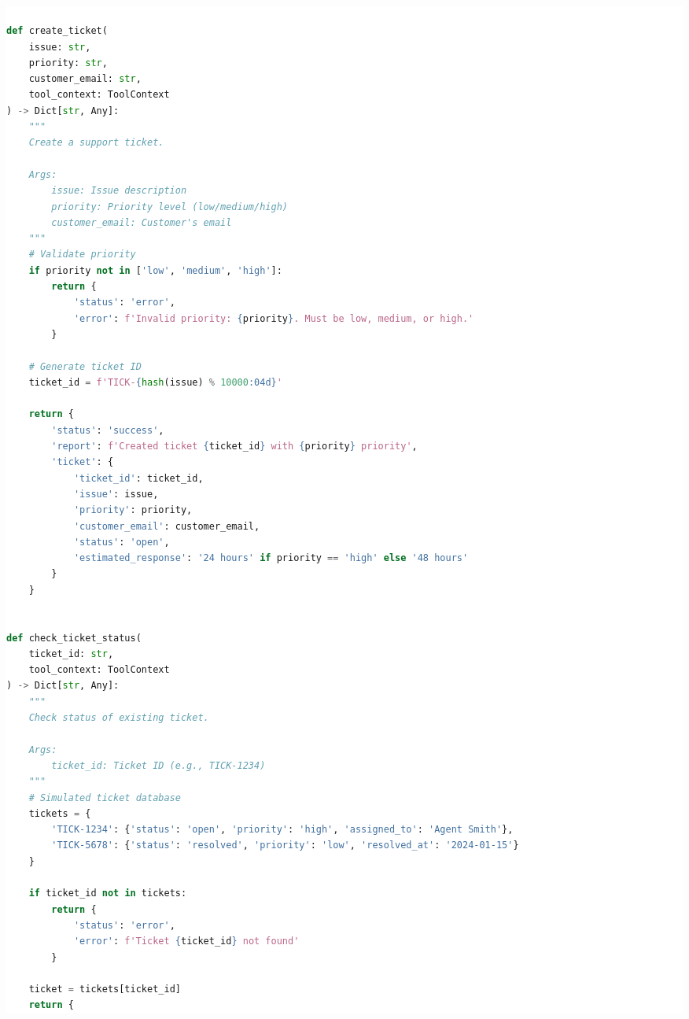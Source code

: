 ```python

def create_ticket(
    issue: str,
    priority: str,
    customer_email: str,
    tool_context: ToolContext
) -> Dict[str, Any]:
    """
    Create a support ticket.

    Args:
        issue: Issue description
        priority: Priority level (low/medium/high)
        customer_email: Customer's email
    """
    # Validate priority
    if priority not in ['low', 'medium', 'high']:
        return {
            'status': 'error',
            'error': f'Invalid priority: {priority}. Must be low, medium, or high.'
        }

    # Generate ticket ID
    ticket_id = f'TICK-{hash(issue) % 10000:04d}'

    return {
        'status': 'success',
        'report': f'Created ticket {ticket_id} with {priority} priority',
        'ticket': {
            'ticket_id': ticket_id,
            'issue': issue,
            'priority': priority,
            'customer_email': customer_email,
            'status': 'open',
            'estimated_response': '24 hours' if priority == 'high' else '48 hours'
        }
    }


def check_ticket_status(
    ticket_id: str,
    tool_context: ToolContext
) -> Dict[str, Any]:
    """
    Check status of existing ticket.

    Args:
        ticket_id: Ticket ID (e.g., TICK-1234)
    """
    # Simulated ticket database
    tickets = {
        'TICK-1234': {'status': 'open', 'priority': 'high', 'assigned_to': 'Agent Smith'},
        'TICK-5678': {'status': 'resolved', 'priority': 'low', 'resolved_at': '2024-01-15'}
    }

    if ticket_id not in tickets:
        return {
            'status': 'error',
            'error': f'Ticket {ticket_id} not found'
        }

    ticket = tickets[ticket_id]
    return {
```